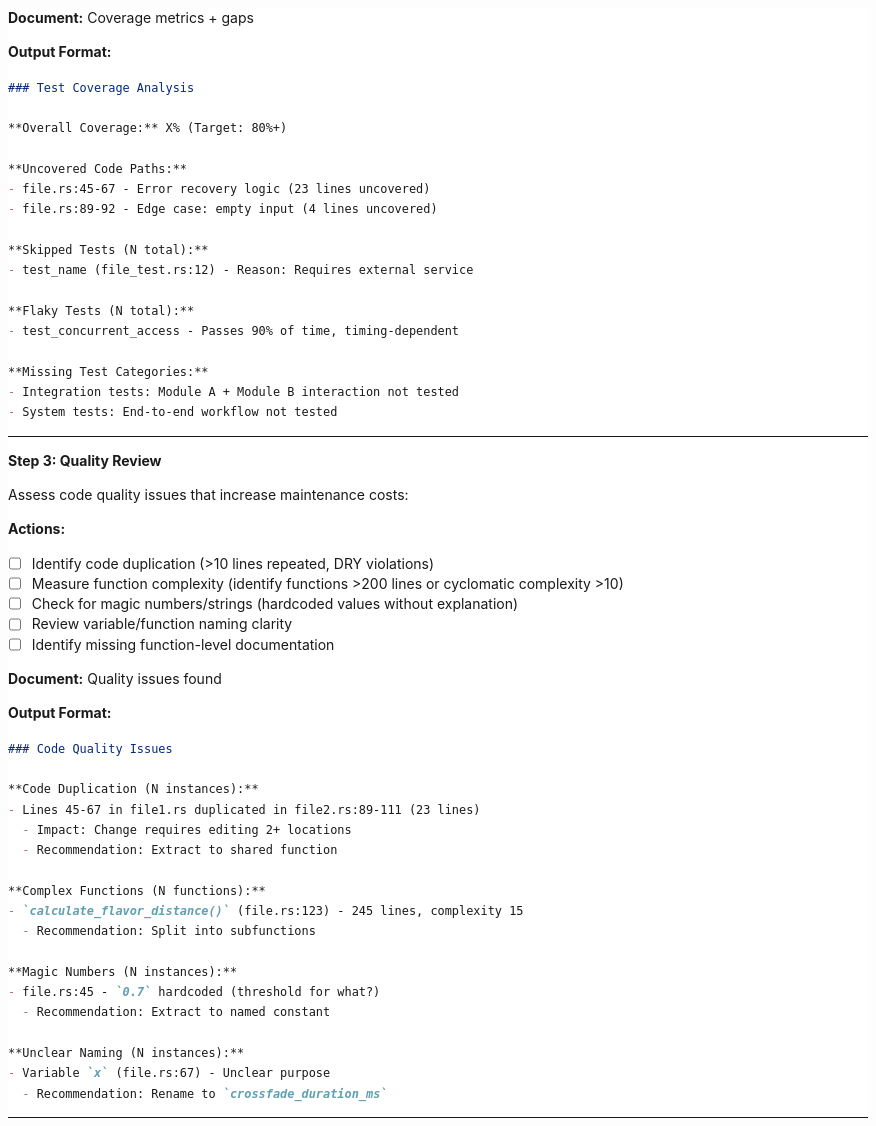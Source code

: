 **Document:** Coverage metrics + gaps

**Output Format:**
```markdown
### Test Coverage Analysis

**Overall Coverage:** X% (Target: 80%+)

**Uncovered Code Paths:**
- file.rs:45-67 - Error recovery logic (23 lines uncovered)
- file.rs:89-92 - Edge case: empty input (4 lines uncovered)

**Skipped Tests (N total):**
- test_name (file_test.rs:12) - Reason: Requires external service

**Flaky Tests (N total):**
- test_concurrent_access - Passes 90% of time, timing-dependent

**Missing Test Categories:**
- Integration tests: Module A + Module B interaction not tested
- System tests: End-to-end workflow not tested
```

---

**Step 3: Quality Review**

Assess code quality issues that increase maintenance costs:

**Actions:**
- [ ] Identify code duplication (>10 lines repeated, DRY violations)
- [ ] Measure function complexity (identify functions >200 lines or cyclomatic complexity >10)
- [ ] Check for magic numbers/strings (hardcoded values without explanation)
- [ ] Review variable/function naming clarity
- [ ] Identify missing function-level documentation

**Document:** Quality issues found

**Output Format:**
```markdown
### Code Quality Issues

**Code Duplication (N instances):**
- Lines 45-67 in file1.rs duplicated in file2.rs:89-111 (23 lines)
  - Impact: Change requires editing 2+ locations
  - Recommendation: Extract to shared function

**Complex Functions (N functions):**
- `calculate_flavor_distance()` (file.rs:123) - 245 lines, complexity 15
  - Recommendation: Split into subfunctions

**Magic Numbers (N instances):**
- file.rs:45 - `0.7` hardcoded (threshold for what?)
  - Recommendation: Extract to named constant

**Unclear Naming (N instances):**
- Variable `x` (file.rs:67) - Unclear purpose
  - Recommendation: Rename to `crossfade_duration_ms`
```

---